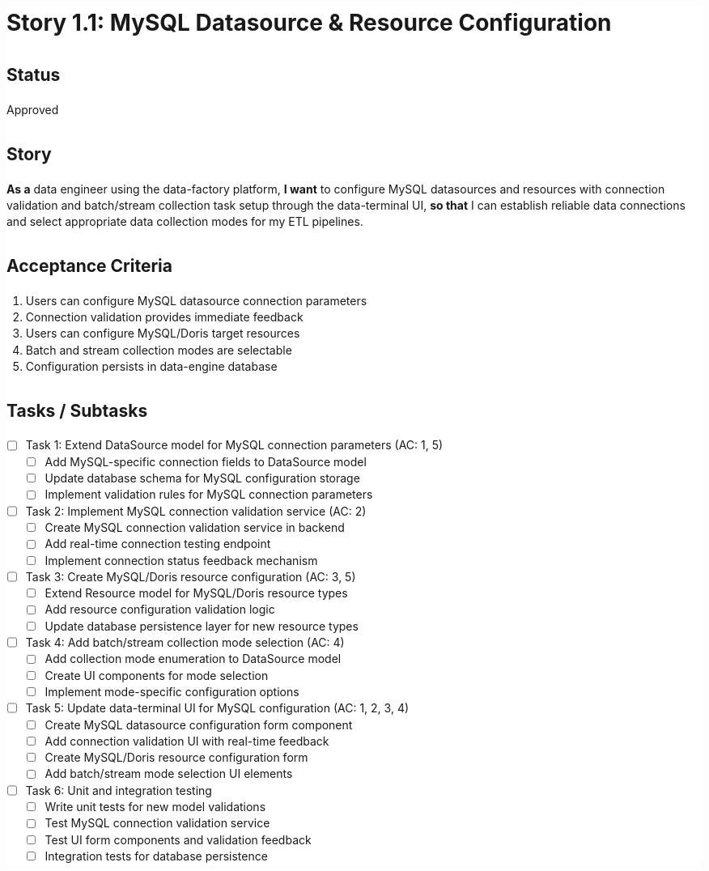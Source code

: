 # 

# Story 1.1: MySQL Datasource & Resource Configuration

## Status
Approved

## Story
**As a** data engineer using the data-factory platform,
**I want** to configure MySQL datasources and resources with connection validation and batch/stream collection task setup through the data-terminal UI,
**so that** I can establish reliable data connections and select appropriate data collection modes for my ETL pipelines.

## Acceptance Criteria
1. Users can configure MySQL datasource connection parameters
2. Connection validation provides immediate feedback  
3. Users can configure MySQL/Doris target resources
4. Batch and stream collection modes are selectable
5. Configuration persists in data-engine database

## Tasks / Subtasks
- [ ] Task 1: Extend DataSource model for MySQL connection parameters (AC: 1, 5)
  - [ ] Add MySQL-specific connection fields to DataSource model
  - [ ] Update database schema for MySQL configuration storage
  - [ ] Implement validation rules for MySQL connection parameters
- [ ] Task 2: Implement MySQL connection validation service (AC: 2)
  - [ ] Create MySQL connection validation service in backend
  - [ ] Add real-time connection testing endpoint
  - [ ] Implement connection status feedback mechanism
- [ ] Task 3: Create MySQL/Doris resource configuration (AC: 3, 5)
  - [ ] Extend Resource model for MySQL/Doris resource types
  - [ ] Add resource configuration validation logic
  - [ ] Update database persistence layer for new resource types
- [ ] Task 4: Add batch/stream collection mode selection (AC: 4)
  - [ ] Add collection mode enumeration to DataSource model
  - [ ] Create UI components for mode selection
  - [ ] Implement mode-specific configuration options
- [ ] Task 5: Update data-terminal UI for MySQL configuration (AC: 1, 2, 3, 4)
  - [ ] Create MySQL datasource configuration form component
  - [ ] Add connection validation UI with real-time feedback
  - [ ] Create MySQL/Doris resource configuration form
  - [ ] Add batch/stream mode selection UI elements
- [ ] Task 6: Unit and integration testing
  - [ ] Write unit tests for new model validations
  - [ ] Test MySQL connection validation service
  - [ ] Test UI form components and validation feedback
  - [ ] Integration tests for database persistence

